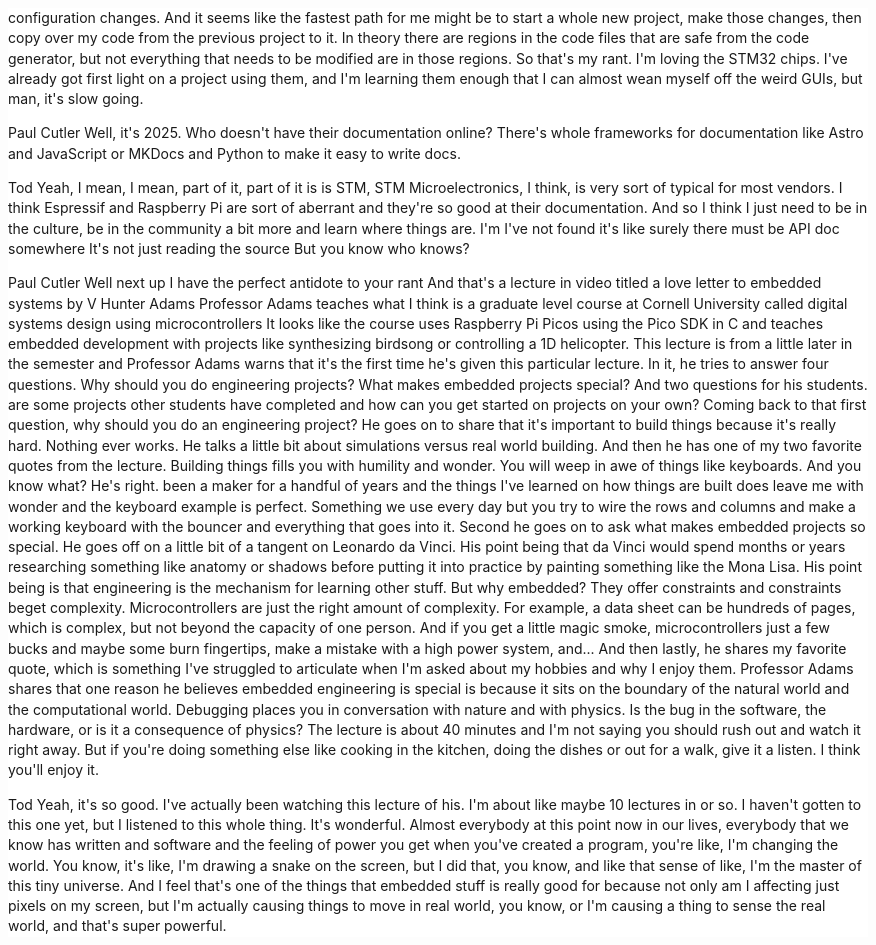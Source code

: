 configuration changes. And it seems like the fastest path for me might be to start a whole new project, make those changes, then copy over my code from the previous project to it. In theory there are regions in the code files that are safe from the code generator, but not everything that needs to be modified are in those regions. So that's my rant. I'm loving the STM32 chips. I've already got first light on a project using them, and I'm learning them enough that I can almost wean myself off the weird GUIs, but man, it's slow going.

Paul Cutler
Well, it's 2025. Who doesn't have their documentation online? There's whole frameworks for documentation like Astro and JavaScript or MKDocs and Python to make it easy to write docs.

Tod
Yeah, I mean, I mean, part of it, part of it is is STM, STM Microelectronics, I think, is very sort of typical for most vendors. I think Espressif and Raspberry Pi are sort of aberrant and they're so good at their documentation. And so I think I just need to be in the culture, be in the community a bit more and learn where things are. I'm I've not found it's like surely there must be API doc somewhere It's not just reading the source But you know who knows?

Paul Cutler
Well next up I have the perfect antidote to your rant And that's a lecture in video titled a love letter to embedded systems by V Hunter Adams Professor Adams teaches what I think is a graduate level course at Cornell University called digital systems design using microcontrollers It looks like the course uses Raspberry Pi Picos using the Pico SDK in C and teaches embedded development with projects like synthesizing birdsong or controlling a 1D helicopter. This lecture is from a little later in the semester and Professor Adams warns that it's the first time he's given this particular lecture. In it, he tries to answer four questions. Why should you do engineering projects? What makes embedded projects special? And two questions for his students. are some projects other students have completed and how can you get started on projects on your own? Coming back to that first question, why should you do an engineering project? He goes on to share that it's important to build things because it's really hard. Nothing ever works. He talks a little bit about simulations versus real world building. And then he has one of my two favorite quotes from the lecture. Building things fills you with humility and wonder. You will weep in awe of things like keyboards. And you know what? He's right. been a maker for a handful of years and the things I've learned on how things are built does leave me with wonder and the keyboard example is perfect. Something we use every day but you try to wire the rows and columns and make a working keyboard with the bouncer and everything that goes into it. Second he goes on to ask what makes embedded projects so special. He goes off on a little bit of a tangent on Leonardo da Vinci. His point being that da Vinci would spend months or years researching something like anatomy or shadows before putting it into practice by painting something like the Mona Lisa. His point being is that engineering is the mechanism for learning other stuff. But why embedded? They offer constraints and constraints beget complexity. Microcontrollers are just the right amount of complexity. For example, a data sheet can be hundreds of pages, which is complex, but not beyond the capacity of one person. And if you get a little magic smoke, microcontrollers just a few bucks and maybe some burn fingertips, make a mistake with a high power system, and... And then lastly, he shares my favorite quote, which is something I've struggled to articulate when I'm asked about my hobbies and why I enjoy them. Professor Adams shares that one reason he believes embedded engineering is special is because it sits on the boundary of the natural world and the computational world. Debugging places you in conversation with nature and with physics. Is the bug in the software, the hardware, or is it a consequence of physics? The lecture is about 40 minutes and I'm not saying you should rush out and watch it right away. But if you're doing something else like cooking in the kitchen, doing the dishes or out for a walk, give it a listen. I think you'll enjoy it.

Tod
Yeah, it's so good. I've actually been watching this lecture of his. I'm about like maybe 10 lectures in or so. I haven't gotten to this one yet, but I listened to this whole thing. It's wonderful. Almost everybody at this point now in our lives, everybody that we know has written and software and the feeling of power you get when you've created a program, you're like, I'm changing the world. You know, it's like, I'm drawing a snake on the screen, but I did that, you know, and like that sense of like, I'm the master of this tiny universe. And I feel that's one of the things that embedded stuff is really good for because not only am I affecting just pixels on my screen, but I'm actually causing things to move in real world, you know, or I'm causing a thing to sense the real world, and that's super powerful.
